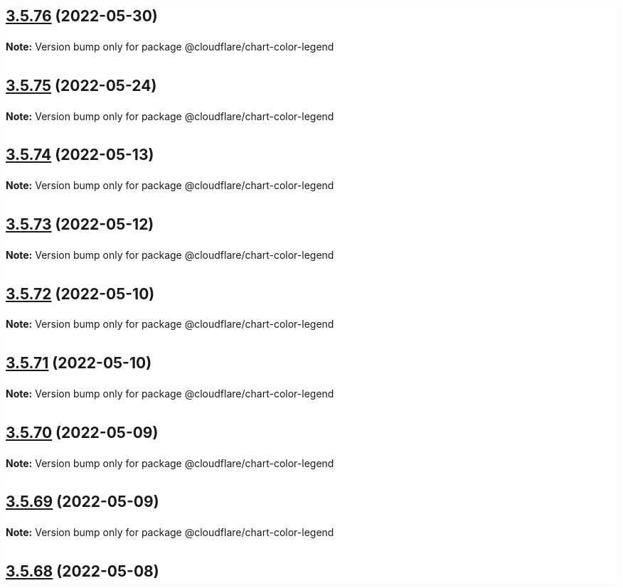 ## [3.5.76](http://stash.cfops.it:7999/fe/stratus/compare/@cloudflare/chart-color-legend@3.5.75...@cloudflare/chart-color-legend@3.5.76) (2022-05-30)

**Note:** Version bump only for package @cloudflare/chart-color-legend

## [3.5.75](http://stash.cfops.it:7999/fe/stratus/compare/@cloudflare/chart-color-legend@3.5.74...@cloudflare/chart-color-legend@3.5.75) (2022-05-24)

**Note:** Version bump only for package @cloudflare/chart-color-legend

## [3.5.74](http://stash.cfops.it:7999/fe/stratus/compare/@cloudflare/chart-color-legend@3.5.73...@cloudflare/chart-color-legend@3.5.74) (2022-05-13)

**Note:** Version bump only for package @cloudflare/chart-color-legend

## [3.5.73](http://stash.cfops.it:7999/fe/stratus/compare/@cloudflare/chart-color-legend@3.5.72...@cloudflare/chart-color-legend@3.5.73) (2022-05-12)

**Note:** Version bump only for package @cloudflare/chart-color-legend

## [3.5.72](http://stash.cfops.it:7999/fe/stratus/compare/@cloudflare/chart-color-legend@3.5.71...@cloudflare/chart-color-legend@3.5.72) (2022-05-10)

**Note:** Version bump only for package @cloudflare/chart-color-legend

## [3.5.71](http://stash.cfops.it:7999/fe/stratus/compare/@cloudflare/chart-color-legend@3.5.70...@cloudflare/chart-color-legend@3.5.71) (2022-05-10)

**Note:** Version bump only for package @cloudflare/chart-color-legend

## [3.5.70](http://stash.cfops.it:7999/fe/stratus/compare/@cloudflare/chart-color-legend@3.5.69...@cloudflare/chart-color-legend@3.5.70) (2022-05-09)

**Note:** Version bump only for package @cloudflare/chart-color-legend

## [3.5.69](http://stash.cfops.it:7999/fe/stratus/compare/@cloudflare/chart-color-legend@3.5.68...@cloudflare/chart-color-legend@3.5.69) (2022-05-09)

**Note:** Version bump only for package @cloudflare/chart-color-legend

## [3.5.68](http://stash.cfops.it:7999/fe/stratus/compare/@cloudflare/chart-color-legend@3.5.67...@cloudflare/chart-color-legend@3.5.68) (2022-05-08)
